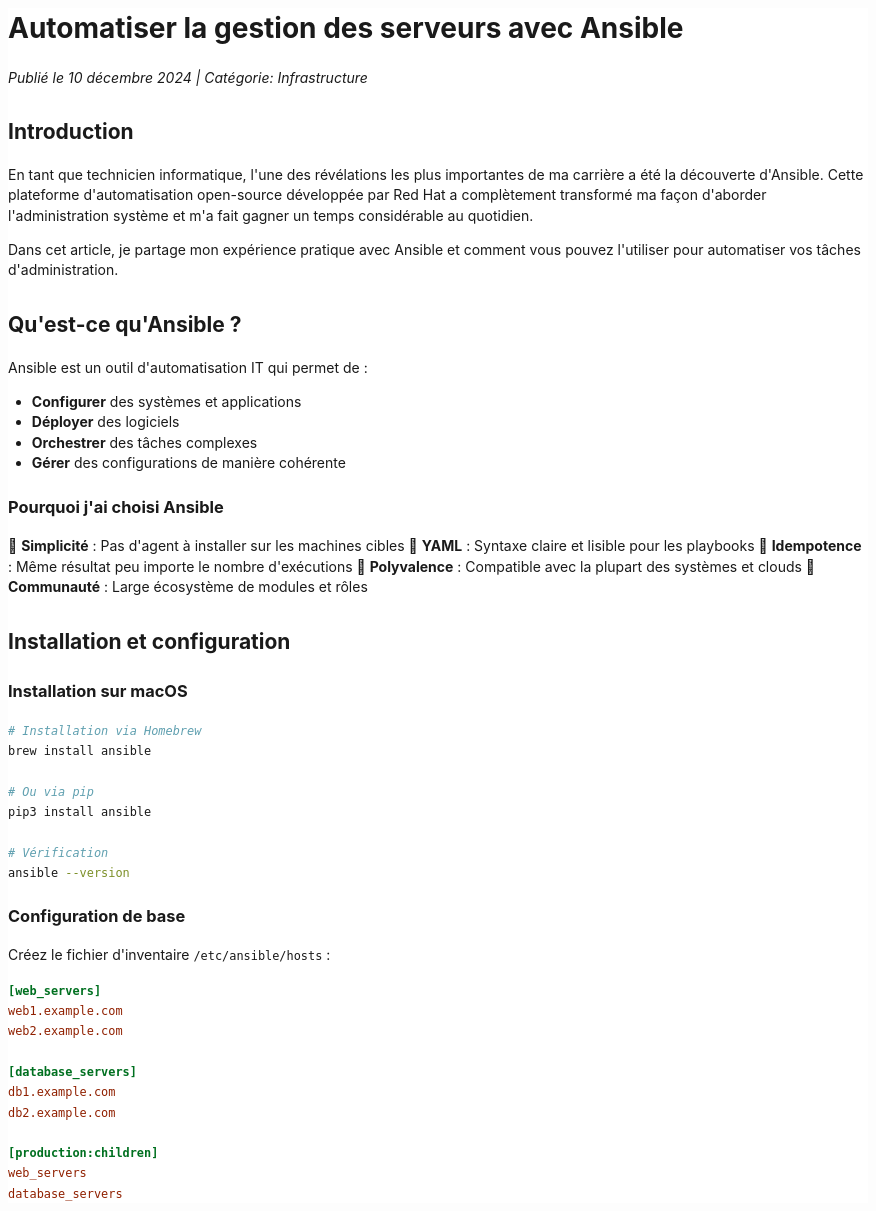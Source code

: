# Automatiser la gestion des serveurs avec Ansible

*Publié le 10 décembre 2024 | Catégorie: Infrastructure*

## Introduction

En tant que technicien informatique, l'une des révélations les plus importantes de ma carrière a été la découverte d'Ansible. Cette plateforme d'automatisation open-source développée par Red Hat a complètement transformé ma façon d'aborder l'administration système et m'a fait gagner un temps considérable au quotidien.

Dans cet article, je partage mon expérience pratique avec Ansible et comment vous pouvez l'utiliser pour automatiser vos tâches d'administration.

## Qu'est-ce qu'Ansible ?

Ansible est un outil d'automatisation IT qui permet de :
- **Configurer** des systèmes et applications
- **Déployer** des logiciels
- **Orchestrer** des tâches complexes
- **Gérer** des configurations de manière cohérente

### Pourquoi j'ai choisi Ansible

🔹 **Simplicité** : Pas d'agent à installer sur les machines cibles
🔹 **YAML** : Syntaxe claire et lisible pour les playbooks
🔹 **Idempotence** : Même résultat peu importe le nombre d'exécutions
🔹 **Polyvalence** : Compatible avec la plupart des systèmes et clouds
🔹 **Communauté** : Large écosystème de modules et rôles

## Installation et configuration

### Installation sur macOS

```bash
# Installation via Homebrew
brew install ansible

# Ou via pip
pip3 install ansible

# Vérification
ansible --version
```

### Configuration de base

Créez le fichier d'inventaire `/etc/ansible/hosts` :

```ini
[web_servers]
web1.example.com
web2.example.com

[database_servers]
db1.example.com
db2.example.com

[production:children]
web_servers
database_servers
```
